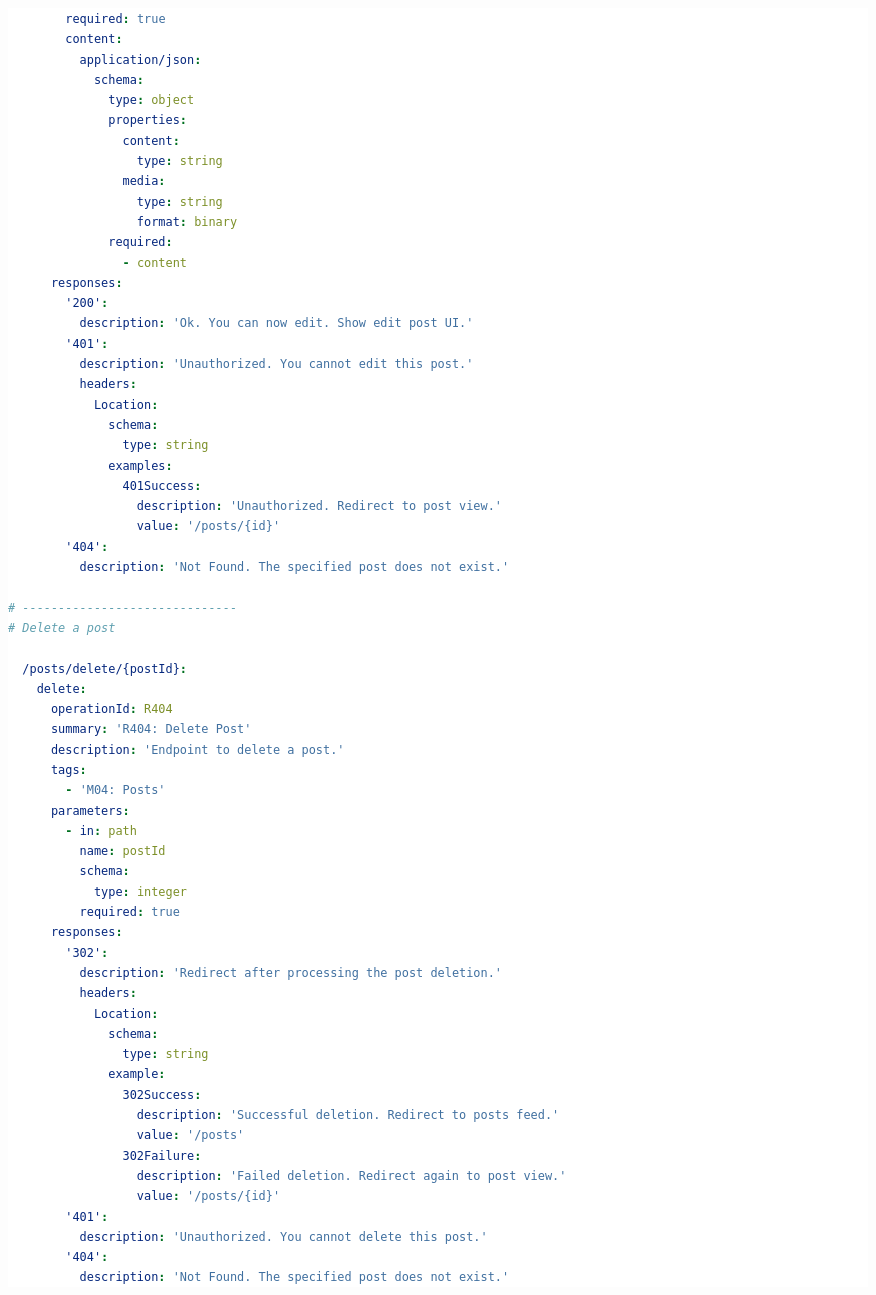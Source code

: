 ```yaml
        required: true
        content:
          application/json:
            schema:
              type: object
              properties:
                content:
                  type: string
                media:
                  type: string
                  format: binary
              required:
                - content
      responses:
        '200':
          description: 'Ok. You can now edit. Show edit post UI.'
        '401':
          description: 'Unauthorized. You cannot edit this post.'
          headers:
            Location:
              schema:
                type: string
              examples:
                401Success:
                  description: 'Unauthorized. Redirect to post view.'
                  value: '/posts/{id}'
        '404':
          description: 'Not Found. The specified post does not exist.'

# ------------------------------
# Delete a post

  /posts/delete/{postId}:
    delete:
      operationId: R404
      summary: 'R404: Delete Post'
      description: 'Endpoint to delete a post.'
      tags:
        - 'M04: Posts'
      parameters:
        - in: path
          name: postId
          schema:
            type: integer
          required: true
      responses:
        '302':
          description: 'Redirect after processing the post deletion.'
          headers:
            Location:
              schema:
                type: string
              example:
                302Success:
                  description: 'Successful deletion. Redirect to posts feed.'
                  value: '/posts'
                302Failure:
                  description: 'Failed deletion. Redirect again to post view.'
                  value: '/posts/{id}'
        '401':
          description: 'Unauthorized. You cannot delete this post.'
        '404':
          description: 'Not Found. The specified post does not exist.'
```